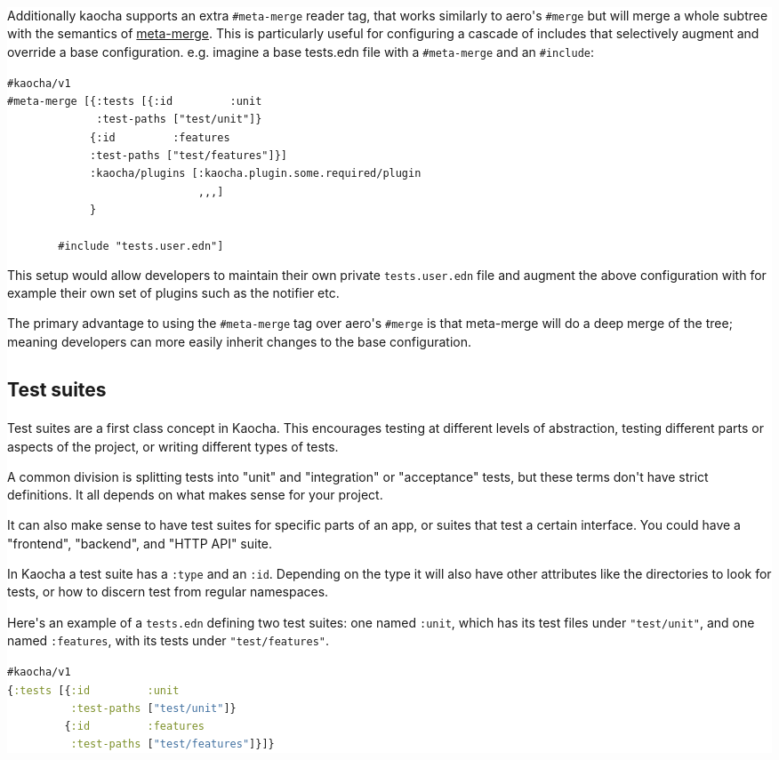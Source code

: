 Additionally kaocha supports an extra `#meta-merge` reader tag, that
works similarly to aero's `#merge` but will merge a whole subtree with
the semantics of
[meta-merge](https://github.com/weavejester/meta-merge).  This is
particularly useful for configuring a cascade of includes that
selectively augment and override a base configuration.  e.g. imagine a
base tests.edn file with a `#meta-merge` and an `#include`:

```
#kaocha/v1
#meta-merge [{:tests [{:id         :unit
              :test-paths ["test/unit"]}
             {:id         :features
             :test-paths ["test/features"]}]
             :kaocha/plugins [:kaocha.plugin.some.required/plugin
                              ,,,]
             }

        #include "tests.user.edn"]
```

This setup would allow developers to maintain their own private
`tests.user.edn` file and augment the above configuration with for example
their own set of plugins such as the notifier etc.

The primary advantage to using the `#meta-merge` tag over aero's
`#merge` is that meta-merge will do a deep merge of the tree; meaning
developers can more easily inherit changes to the base configuration.


## Test suites

Test suites are a first class concept in Kaocha. This encourages testing at
different levels of abstraction, testing different parts or aspects of the
project, or writing different types of tests.

A common division is splitting tests into "unit" and "integration" or
"acceptance" tests, but these terms don't have strict definitions. It all
depends on what makes sense for your project.

It can also make sense to have test suites for specific parts of an app, or
suites that test a certain interface. You could have a "frontend", "backend",
and "HTTP API" suite.

In Kaocha a test suite has a `:type` and an `:id`. Depending on the type it will
also have other attributes like the directories to look for tests, or how to
discern test from regular namespaces.

Here's an example of a `tests.edn` defining two test suites: one named `:unit`,
which has its test files under `"test/unit"`, and one named `:features`, with
its tests under `"test/features"`.

``` clojure
#kaocha/v1
{:tests [{:id         :unit
          :test-paths ["test/unit"]}
         {:id         :features
          :test-paths ["test/features"]}]}
```
